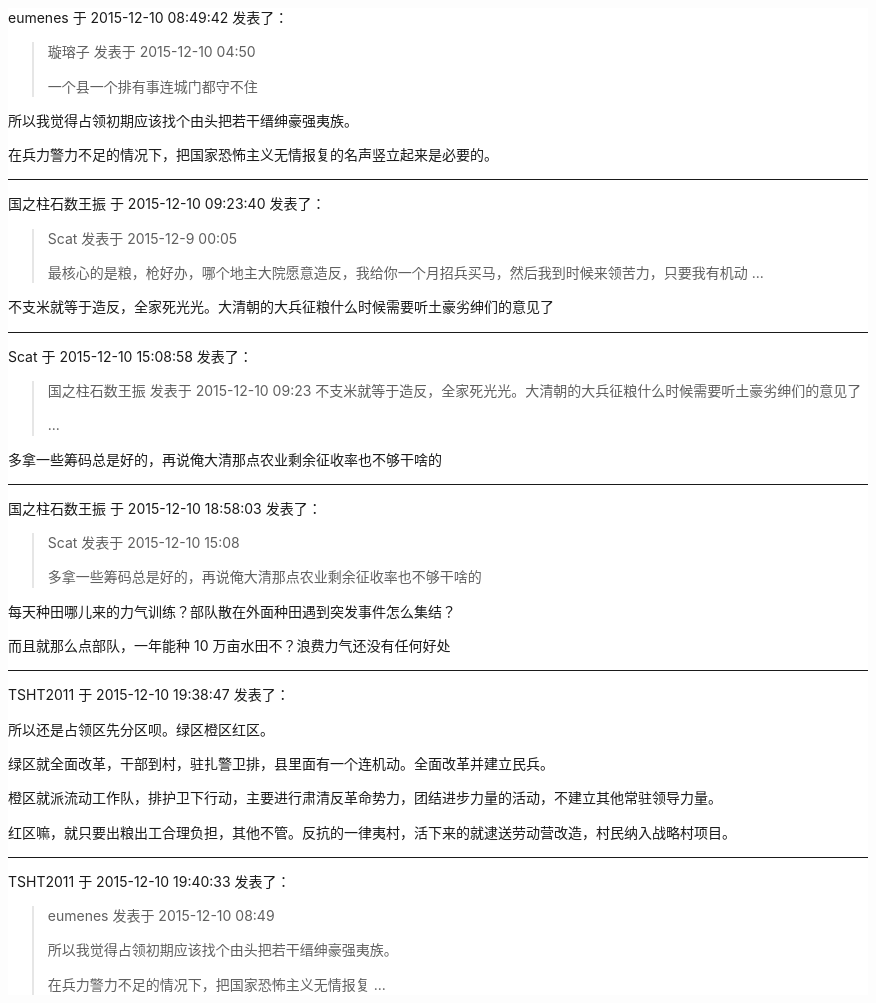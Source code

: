 eumenes 于 2015-12-10 08:49:42 发表了：

> 璇瑢子 发表于 2015-12-10 04:50
>
> 一个县一个排有事连城门都守不住

所以我觉得占领初期应该找个由头把若干缙绅豪强夷族。

在兵力警力不足的情况下，把国家恐怖主义无情报复的名声竖立起来是必要的。

---

国之柱石数王振 于 2015-12-10 09:23:40 发表了：

> Scat 发表于 2015-12-9 00:05
>
> 最核心的是粮，枪好办，哪个地主大院愿意造反，我给你一个月招兵买马，然后我到时候来领苦力，只要我有机动 ...

不支米就等于造反，全家死光光。大清朝的大兵征粮什么时候需要听土豪劣绅们的意见了

---

Scat 于 2015-12-10 15:08:58 发表了：

> 国之柱石数王振 发表于 2015-12-10 09:23 不支米就等于造反，全家死光光。大清朝的大兵征粮什么时候需要听土豪劣绅们的意见了
>
> ...

多拿一些筹码总是好的，再说俺大清那点农业剩余征收率也不够干啥的

---

国之柱石数王振 于 2015-12-10 18:58:03 发表了：

> Scat 发表于 2015-12-10 15:08
>
> 多拿一些筹码总是好的，再说俺大清那点农业剩余征收率也不够干啥的

每天种田哪儿来的力气训练？部队散在外面种田遇到突发事件怎么集结？

而且就那么点部队，一年能种 10 万亩水田不？浪费力气还没有任何好处

---

TSHT2011 于 2015-12-10 19:38:47 发表了：

所以还是占领区先分区呗。绿区橙区红区。

绿区就全面改革，干部到村，驻扎警卫排，县里面有一个连机动。全面改革并建立民兵。

橙区就派流动工作队，排护卫下行动，主要进行肃清反革命势力，团结进步力量的活动，不建立其他常驻领导力量。

红区嘛，就只要出粮出工合理负担，其他不管。反抗的一律夷村，活下来的就逮送劳动营改造，村民纳入战略村项目。

---

TSHT2011 于 2015-12-10 19:40:33 发表了：

> eumenes 发表于 2015-12-10 08:49
>
> 所以我觉得占领初期应该找个由头把若干缙绅豪强夷族。
>
> 在兵力警力不足的情况下，把国家恐怖主义无情报复 ...
